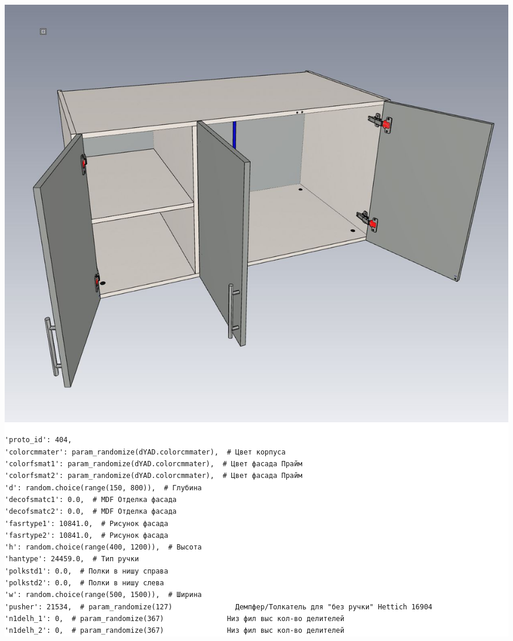 ![DUO-3R](./Pictures/Antresol/DUO-3R.jpg)

    'proto_id': 404,
    'colorcmmater': param_randomize(dYAD.colorcmmater),  # Цвет корпуса
    'colorfsmat1': param_randomize(dYAD.colorcmmater),  # Цвет фасада Прайм
    'colorfsmat2': param_randomize(dYAD.colorcmmater),  # Цвет фасада Прайм
    'd': random.choice(range(150, 800)),  # Глубина
    'decofsmatc1': 0.0,  # MDF Отделка фасада
    'decofsmatc2': 0.0,  # MDF Отделка фасада
    'fasrtype1': 10841.0,  # Рисунок фасада
    'fasrtype2': 10841.0,  # Рисунок фасада
    'h': random.choice(range(400, 1200)),  # Высота
    'hantype': 24459.0,  # Тип ручки
    'polkstd1': 0.0,  # Полки в нишу справа
    'polkstd2': 0.0,  # Полки в нишу слева
    'w': random.choice(range(500, 1500)),  # Ширина
    'pusher': 21534,  # param_randomize(127)               Демпфер/Толкатель для "без ручки" Hettich 16904
    'n1delh_1': 0,  # param_randomize(367)               Низ фил выс кол-во делителей 
    'n1delh_2': 0,  # param_randomize(367)               Низ фил выс кол-во делителей   

